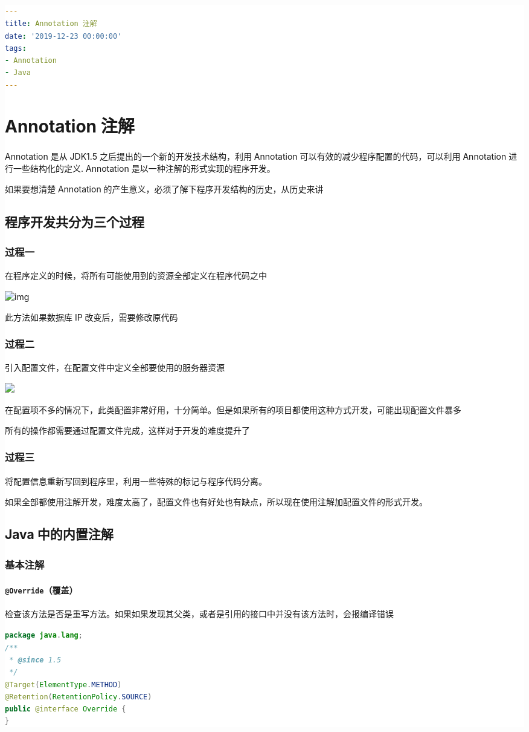 ```yaml
---
title: Annotation 注解
date: '2019-12-23 00:00:00'
tags:
- Annotation
- Java
---
```

# Annotation 注解

Annotation 是从 JDK1.5 之后提出的一个新的开发技术结构，利用 Annotation 可以有效的减少程序配置的代码，可以利用 Annotation 进行一些结构化的定义. Annotation 是以一种注解的形式实现的程序开发。

如果要想清楚 Annotation 的产生意义，必须了解下程序开发结构的历史，从历史来讲

## 程序开发共分为三个过程

### 过程一

在程序定义的时候，将所有可能使用到的资源全部定义在程序代码之中

![img](https://gitee.com/swang-harbin/pic-bed/raw/master/images/2020/20201129023528.png)

此方法如果数据库 IP 改变后，需要修改原代码

### 过程二

引入配置文件，在配置文件中定义全部要使用的服务器资源 

![](https://gitee.com/swang-harbin/pic-bed/raw/master/images/2020/20201129024434.png)

在配置项不多的情况下，此类配置非常好用，十分简单。但是如果所有的项目都使用这种方式开发，可能出现配置文件暴多

所有的操作都需要通过配置文件完成，这样对于开发的难度提升了

### 过程三

将配置信息重新写回到程序里，利用一些特殊的标记与程序代码分离。

如果全部都使用注解开发，难度太高了，配置文件也有好处也有缺点，所以现在使用注解加配置文件的形式开发。

## Java 中的内置注解

### 基本注解

#### `@Override`（覆盖）

检查该方法是否是重写方法。如果如果发现其父类，或者是引用的接口中并没有该方法时，会报编译错误

```java
package java.lang;
/**
 * @since 1.5
 */
@Target(ElementType.METHOD)
@Retention(RetentionPolicy.SOURCE)
public @interface Override {
}
```
